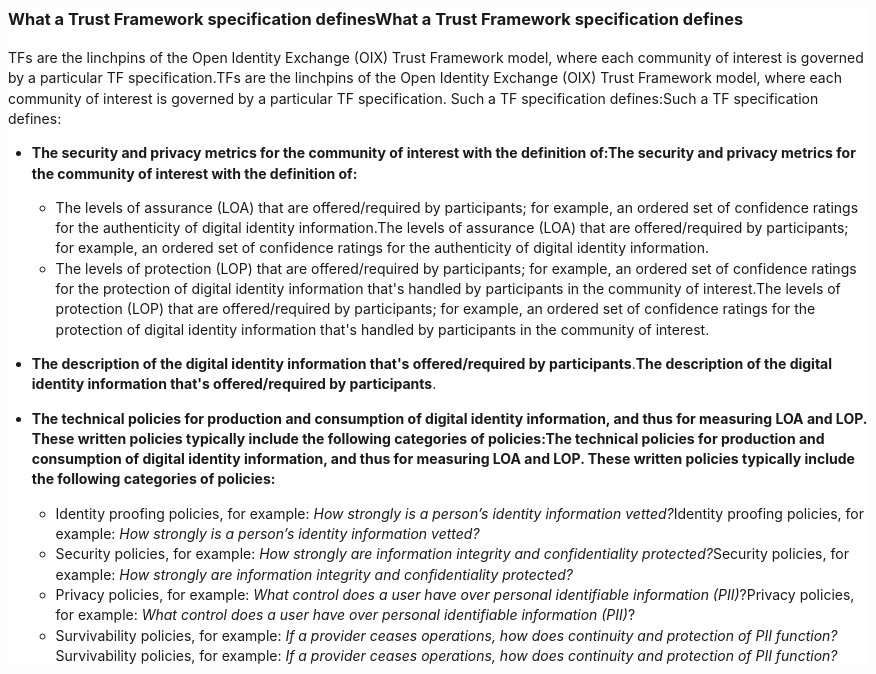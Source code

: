 ### <a name="what-a-trust-framework-specification-defines"></a><span data-ttu-id="3711e-124">What a Trust Framework specification defines</span><span class="sxs-lookup"><span data-stu-id="3711e-124">What a Trust Framework specification defines</span></span>
<span data-ttu-id="3711e-125">TFs are the linchpins of the Open Identity Exchange (OIX) Trust Framework model, where each community of interest is governed by a particular TF specification.</span><span class="sxs-lookup"><span data-stu-id="3711e-125">TFs are the linchpins of the Open Identity Exchange (OIX) Trust Framework model, where each community of interest is governed by a particular TF specification.</span></span> <span data-ttu-id="3711e-126">Such a TF specification defines:</span><span class="sxs-lookup"><span data-stu-id="3711e-126">Such a TF specification defines:</span></span>

- <span data-ttu-id="3711e-127">**The security and privacy metrics for the community of interest with the definition of:**</span><span class="sxs-lookup"><span data-stu-id="3711e-127">**The security and privacy metrics for the community of interest with the definition of:**</span></span>
    - <span data-ttu-id="3711e-128">The levels of assurance (LOA) that are offered/required by participants; for example, an ordered set of confidence ratings for the authenticity of digital identity information.</span><span class="sxs-lookup"><span data-stu-id="3711e-128">The levels of assurance (LOA) that are offered/required by participants; for example, an ordered set of confidence ratings for the authenticity of digital identity information.</span></span>
    - <span data-ttu-id="3711e-129">The levels of protection (LOP) that are offered/required by participants; for example, an ordered set of confidence ratings for the protection of digital identity information that's handled by participants in the community of interest.</span><span class="sxs-lookup"><span data-stu-id="3711e-129">The levels of protection (LOP) that are offered/required by participants; for example, an ordered set of confidence ratings for the protection of digital identity information that's handled by participants in the community of interest.</span></span>

- <span data-ttu-id="3711e-130">**The description of the digital identity information that's offered/required by participants**.</span><span class="sxs-lookup"><span data-stu-id="3711e-130">**The description of the digital identity information that's offered/required by participants**.</span></span>

- <span data-ttu-id="3711e-131">**The technical policies for production and consumption of digital identity information, and thus for measuring LOA and LOP. These written policies typically include the following categories of policies:**</span><span class="sxs-lookup"><span data-stu-id="3711e-131">**The technical policies for production and consumption of digital identity information, and thus for measuring LOA and LOP. These written policies typically include the following categories of policies:**</span></span>
    - <span data-ttu-id="3711e-132">Identity proofing policies, for example: *How strongly is a person’s identity information vetted?*</span><span class="sxs-lookup"><span data-stu-id="3711e-132">Identity proofing policies, for example: *How strongly is a person’s identity information vetted?*</span></span>
    - <span data-ttu-id="3711e-133">Security policies, for example: *How strongly are information integrity and confidentiality protected?*</span><span class="sxs-lookup"><span data-stu-id="3711e-133">Security policies, for example: *How strongly are information integrity and confidentiality protected?*</span></span>
    - <span data-ttu-id="3711e-134">Privacy policies, for example: *What control does a user have over personal identifiable information (PII)*?</span><span class="sxs-lookup"><span data-stu-id="3711e-134">Privacy policies, for example: *What control does a user have over personal identifiable information (PII)*?</span></span>
    - <span data-ttu-id="3711e-135">Survivability policies, for example: *If a provider ceases operations, how does continuity and protection of PII function?*</span><span class="sxs-lookup"><span data-stu-id="3711e-135">Survivability policies, for example: *If a provider ceases operations, how does continuity and protection of PII function?*</span></span>
